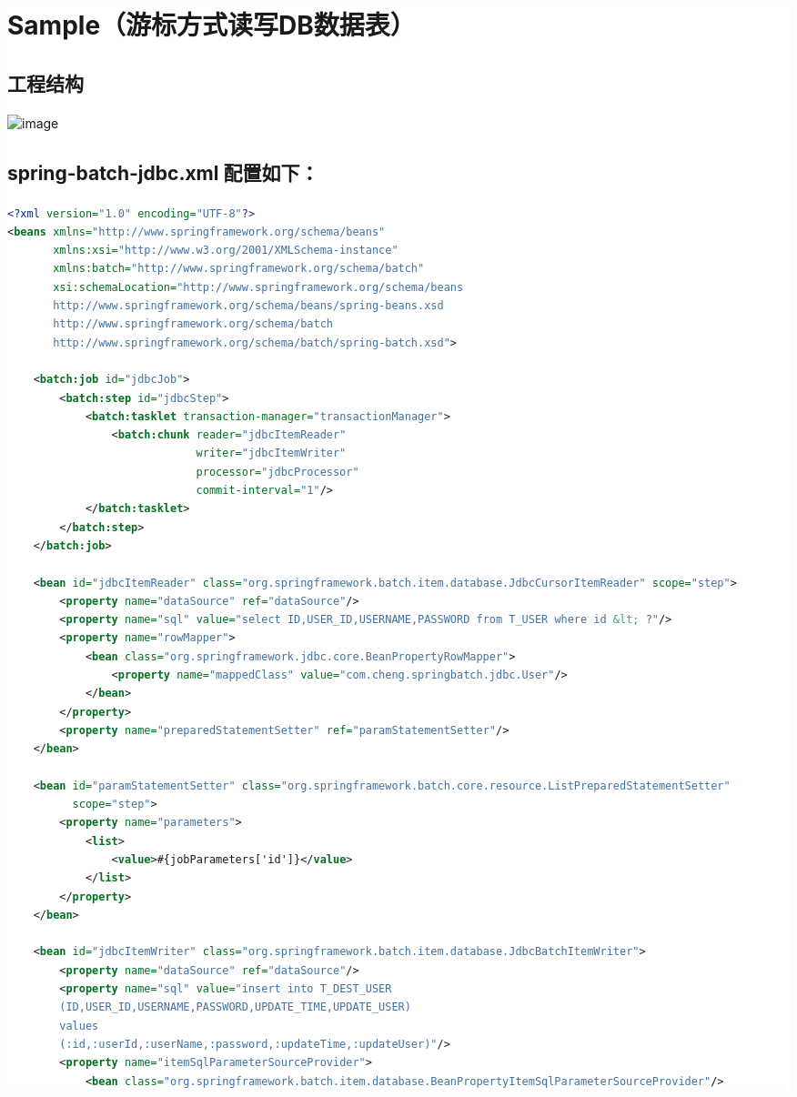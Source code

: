 
# Sample（游标方式读写DB数据表）

## 工程结构

![image](http://p6neued6m.bkt.clouddn.com/springbatch-jdbc.png)

## spring-batch-jdbc.xml 配置如下：

```xml
<?xml version="1.0" encoding="UTF-8"?>
<beans xmlns="http://www.springframework.org/schema/beans"
       xmlns:xsi="http://www.w3.org/2001/XMLSchema-instance"
       xmlns:batch="http://www.springframework.org/schema/batch"
       xsi:schemaLocation="http://www.springframework.org/schema/beans
       http://www.springframework.org/schema/beans/spring-beans.xsd
       http://www.springframework.org/schema/batch
       http://www.springframework.org/schema/batch/spring-batch.xsd">

    <batch:job id="jdbcJob">
        <batch:step id="jdbcStep">
            <batch:tasklet transaction-manager="transactionManager">
                <batch:chunk reader="jdbcItemReader"
                             writer="jdbcItemWriter"
                             processor="jdbcProcessor"
                             commit-interval="1"/>
            </batch:tasklet>
        </batch:step>
    </batch:job>

    <bean id="jdbcItemReader" class="org.springframework.batch.item.database.JdbcCursorItemReader" scope="step">
        <property name="dataSource" ref="dataSource"/>
        <property name="sql" value="select ID,USER_ID,USERNAME,PASSWORD from T_USER where id &lt; ?"/>
        <property name="rowMapper">
            <bean class="org.springframework.jdbc.core.BeanPropertyRowMapper">
                <property name="mappedClass" value="com.cheng.springbatch.jdbc.User"/>
            </bean>
        </property>
        <property name="preparedStatementSetter" ref="paramStatementSetter"/>
    </bean>

    <bean id="paramStatementSetter" class="org.springframework.batch.core.resource.ListPreparedStatementSetter"
          scope="step">
        <property name="parameters">
            <list>
                <value>#{jobParameters['id']}</value>
            </list>
        </property>
    </bean>

    <bean id="jdbcItemWriter" class="org.springframework.batch.item.database.JdbcBatchItemWriter">
        <property name="dataSource" ref="dataSource"/>
        <property name="sql" value="insert into T_DEST_USER
        (ID,USER_ID,USERNAME,PASSWORD,UPDATE_TIME,UPDATE_USER)
        values
        (:id,:userId,:userName,:password,:updateTime,:updateUser)"/>
        <property name="itemSqlParameterSourceProvider">
            <bean class="org.springframework.batch.item.database.BeanPropertyItemSqlParameterSourceProvider"/>
```